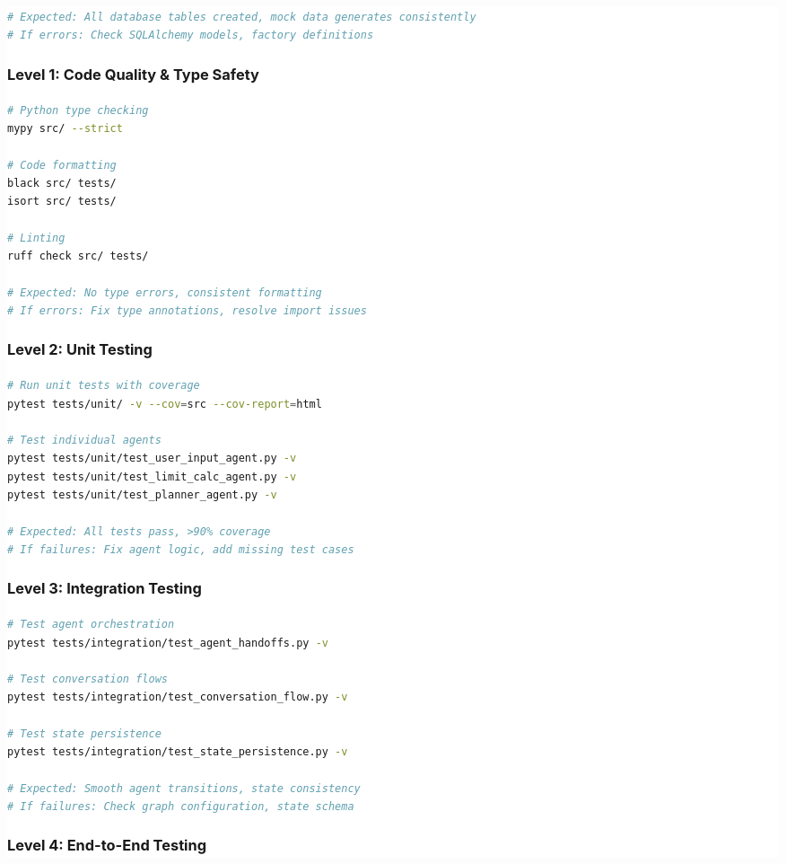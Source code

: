 ```bash
# Expected: All database tables created, mock data generates consistently
# If errors: Check SQLAlchemy models, factory definitions
```

### Level 1: Code Quality & Type Safety

```bash
# Python type checking
mypy src/ --strict

# Code formatting
black src/ tests/
isort src/ tests/

# Linting
ruff check src/ tests/

# Expected: No type errors, consistent formatting
# If errors: Fix type annotations, resolve import issues
```

### Level 2: Unit Testing

```bash
# Run unit tests with coverage
pytest tests/unit/ -v --cov=src --cov-report=html

# Test individual agents
pytest tests/unit/test_user_input_agent.py -v
pytest tests/unit/test_limit_calc_agent.py -v
pytest tests/unit/test_planner_agent.py -v

# Expected: All tests pass, >90% coverage
# If failures: Fix agent logic, add missing test cases
```

### Level 3: Integration Testing

```bash
# Test agent orchestration
pytest tests/integration/test_agent_handoffs.py -v

# Test conversation flows
pytest tests/integration/test_conversation_flow.py -v

# Test state persistence
pytest tests/integration/test_state_persistence.py -v

# Expected: Smooth agent transitions, state consistency
# If failures: Check graph configuration, state schema
```

### Level 4: End-to-End Testing
